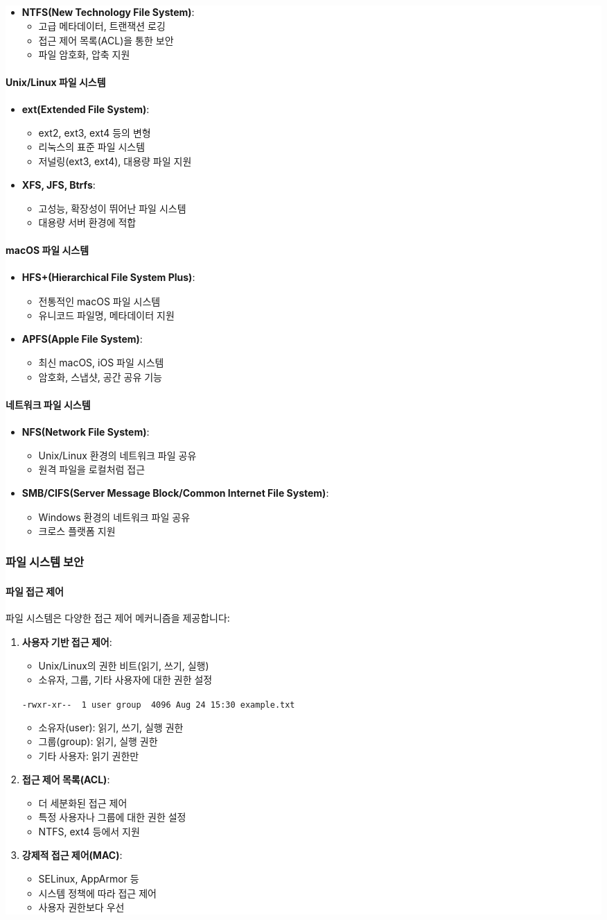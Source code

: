 - **NTFS(New Technology File System)**:
  - 고급 메타데이터, 트랜잭션 로깅
  - 접근 제어 목록(ACL)을 통한 보안
  - 파일 암호화, 압축 지원

#### Unix/Linux 파일 시스템
- **ext(Extended File System)**:
  - ext2, ext3, ext4 등의 변형
  - 리눅스의 표준 파일 시스템
  - 저널링(ext3, ext4), 대용량 파일 지원

- **XFS, JFS, Btrfs**:
  - 고성능, 확장성이 뛰어난 파일 시스템
  - 대용량 서버 환경에 적합

#### macOS 파일 시스템
- **HFS+(Hierarchical File System Plus)**:
  - 전통적인 macOS 파일 시스템
  - 유니코드 파일명, 메타데이터 지원

- **APFS(Apple File System)**:
  - 최신 macOS, iOS 파일 시스템
  - 암호화, 스냅샷, 공간 공유 기능

#### 네트워크 파일 시스템
- **NFS(Network File System)**:
  - Unix/Linux 환경의 네트워크 파일 공유
  - 원격 파일을 로컬처럼 접근

- **SMB/CIFS(Server Message Block/Common Internet File System)**:
  - Windows 환경의 네트워크 파일 공유
  - 크로스 플랫폼 지원

### 파일 시스템 보안

#### 파일 접근 제어
파일 시스템은 다양한 접근 제어 메커니즘을 제공합니다:

1. **사용자 기반 접근 제어**:
   - Unix/Linux의 권한 비트(읽기, 쓰기, 실행)
   - 소유자, 그룹, 기타 사용자에 대한 권한 설정

   ```
   -rwxr-xr--  1 user group  4096 Aug 24 15:30 example.txt
   ```
   - 소유자(user): 읽기, 쓰기, 실행 권한
   - 그룹(group): 읽기, 실행 권한
   - 기타 사용자: 읽기 권한만

2. **접근 제어 목록(ACL)**:
   - 더 세분화된 접근 제어
   - 특정 사용자나 그룹에 대한 권한 설정
   - NTFS, ext4 등에서 지원

3. **강제적 접근 제어(MAC)**:
   - SELinux, AppArmor 등
   - 시스템 정책에 따라 접근 제어
   - 사용자 권한보다 우선
